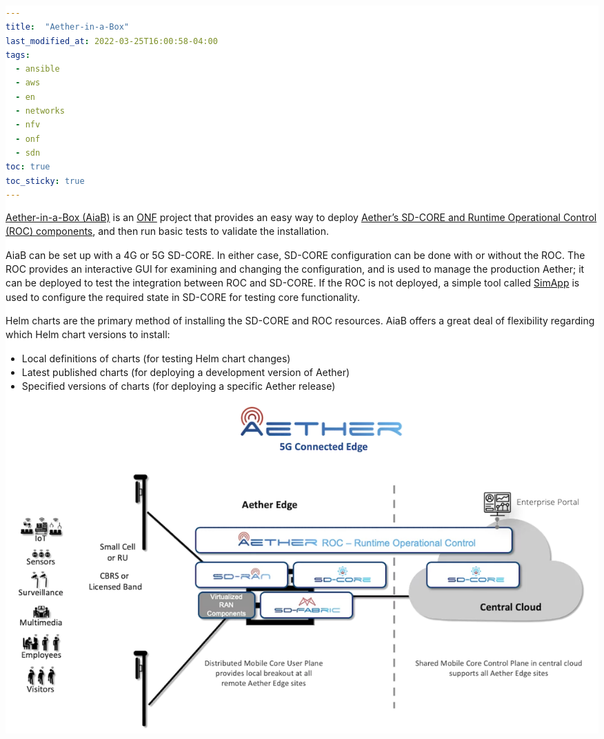 ```yaml
---
title:  "Aether-in-a-Box"
last_modified_at: 2022-03-25T16:00:58-04:00
tags:
  - ansible
  - aws
  - en
  - networks
  - nfv
  - onf
  - sdn
toc: true
toc_sticky: true
---
```


[Aether-in-a-Box (AiaB)](https://docs.aetherproject.org/master/developer/aiab.html) is an [ONF](/onf) project that provides an easy way to deploy [Aether’s SD-CORE and Runtime Operational Control (ROC) components](https://docs.aetherproject.org/master/index.html), and then run basic tests to validate the installation.

AiaB can be set up with a 4G or 5G SD-CORE. In either case, SD-CORE configuration can be done with or without the ROC. The ROC provides an interactive GUI for examining and changing the configuration, and is used to manage the production Aether; it can be deployed to test the integration between ROC and SD-CORE. If the ROC is not deployed, a simple tool called [SimApp](https://docs.sd-core.opennetworking.org/master/configuration/config_simapp.html) is used to configure the required state in SD-CORE for testing core functionality.

Helm charts are the primary method of installing the SD-CORE and ROC resources. AiaB offers a great deal of flexibility regarding which Helm chart versions to install:
 - Local definitions of charts (for testing Helm chart changes)
 - Latest published charts (for deploying a development version of Aether)
 - Specified versions of charts (for deploying a specific Aether release)

[![](/assets/images/posts/2022-03-25-aiab/0.png)](https://opennetworking.org/aether/)
